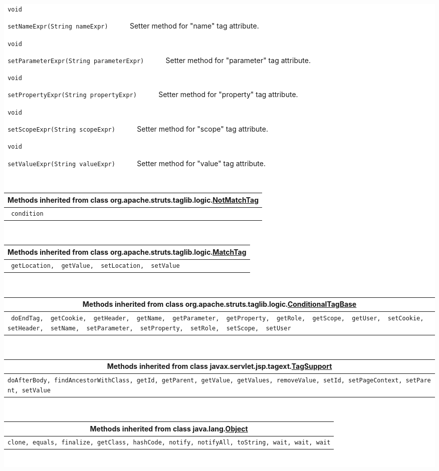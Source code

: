 ` void`

` setNameExpr(String nameExpr)`
           Setter method for "name" tag attribute.

` void`

` setParameterExpr(String parameterExpr)`
           Setter method for "parameter" tag attribute.

` void`

` setPropertyExpr(String propertyExpr)`
           Setter method for "property" tag attribute.

` void`

` setScopeExpr(String scopeExpr)`
           Setter method for "scope" tag attribute.

` void`

` setValueExpr(String valueExpr)`
           Setter method for "value" tag attribute.

 <span id="methods_inherited_from_class_org.apache.struts.taglib.logic.NotMatchTag"></span>

| **Methods inherited from class org.apache.struts.taglib.logic.[NotMatchTag](../../../../../org/apache/struts/taglib/logic/NotMatchTag.html.md "class in org.apache.struts.taglib.logic")** |
|-----------------------------------------------------------------------------------------------------------------------------------------------------------------------------------------|
| ` condition`                                                                                                                                                                            |

 <span id="methods_inherited_from_class_org.apache.struts.taglib.logic.MatchTag"></span>

| **Methods inherited from class org.apache.struts.taglib.logic.[MatchTag](../../../../../org/apache/struts/taglib/logic/MatchTag.html.md "class in org.apache.struts.taglib.logic")** |
|-----------------------------------------------------------------------------------------------------------------------------------------------------------------------------------|
| ` getLocation,  getValue,  setLocation,  setValue`                                                                                                                                |

 <span id="methods_inherited_from_class_org.apache.struts.taglib.logic.ConditionalTagBase"></span>

| **Methods inherited from class org.apache.struts.taglib.logic.[ConditionalTagBase](../../../../../org/apache/struts/taglib/logic/ConditionalTagBase.html.md "class in org.apache.struts.taglib.logic")**   |
|---------------------------------------------------------------------------------------------------------------------------------------------------------------------------------------------------------|
| ` doEndTag,  getCookie,  getHeader,  getName,  getParameter,  getProperty,  getRole,  getScope,  getUser,  setCookie,  setHeader,  setName,  setParameter,  setProperty,  setRole,  setScope,  setUser` |

 <span id="methods_inherited_from_class_javax.servlet.jsp.tagext.TagSupport"></span>

| **Methods inherited from class javax.servlet.jsp.tagext.[TagSupport](http://java.sun.com/j2ee/1.4/docs/api/javax/servlet/jsp/tagext/TagSupport.html.md?is-external=true "class or interface in javax.servlet.jsp.tagext")** |
|--------------------------------------------------------------------------------------------------------------------------------------------------------------------------------------------------------------------------|
| `doAfterBody, findAncestorWithClass, getId, getParent, getValue, getValues, removeValue, setId, setPageContext, setParent, setValue`                                                                                     |

 <span id="methods_inherited_from_class_java.lang.Object"></span>

| **Methods inherited from class java.lang.[Object](http://java.sun.com/j2se/1.4.2/docs/api/java/lang/Object.html.md?is-external=true "class or interface in java.lang")** |
|-----------------------------------------------------------------------------------------------------------------------------------------------------------------------|
| `clone, equals, finalize, getClass, hashCode, notify, notifyAll, toString, wait, wait, wait`                                                                          |

 

<span id="constructor_detail"></span>
